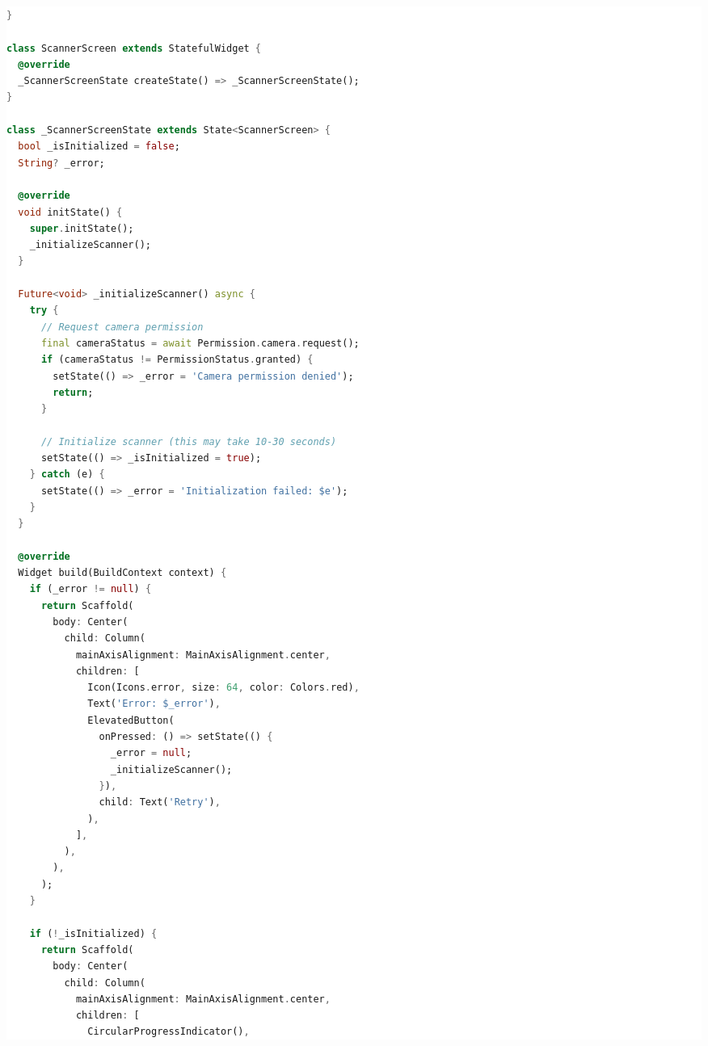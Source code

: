 ```dart
}

class ScannerScreen extends StatefulWidget {
  @override
  _ScannerScreenState createState() => _ScannerScreenState();
}

class _ScannerScreenState extends State<ScannerScreen> {
  bool _isInitialized = false;
  String? _error;

  @override
  void initState() {
    super.initState();
    _initializeScanner();
  }

  Future<void> _initializeScanner() async {
    try {
      // Request camera permission
      final cameraStatus = await Permission.camera.request();
      if (cameraStatus != PermissionStatus.granted) {
        setState(() => _error = 'Camera permission denied');
        return;
      }

      // Initialize scanner (this may take 10-30 seconds)
      setState(() => _isInitialized = true);
    } catch (e) {
      setState(() => _error = 'Initialization failed: $e');
    }
  }

  @override
  Widget build(BuildContext context) {
    if (_error != null) {
      return Scaffold(
        body: Center(
          child: Column(
            mainAxisAlignment: MainAxisAlignment.center,
            children: [
              Icon(Icons.error, size: 64, color: Colors.red),
              Text('Error: $_error'),
              ElevatedButton(
                onPressed: () => setState(() {
                  _error = null;
                  _initializeScanner();
                }),
                child: Text('Retry'),
              ),
            ],
          ),
        ),
      );
    }

    if (!_isInitialized) {
      return Scaffold(
        body: Center(
          child: Column(
            mainAxisAlignment: MainAxisAlignment.center,
            children: [
              CircularProgressIndicator(),
```